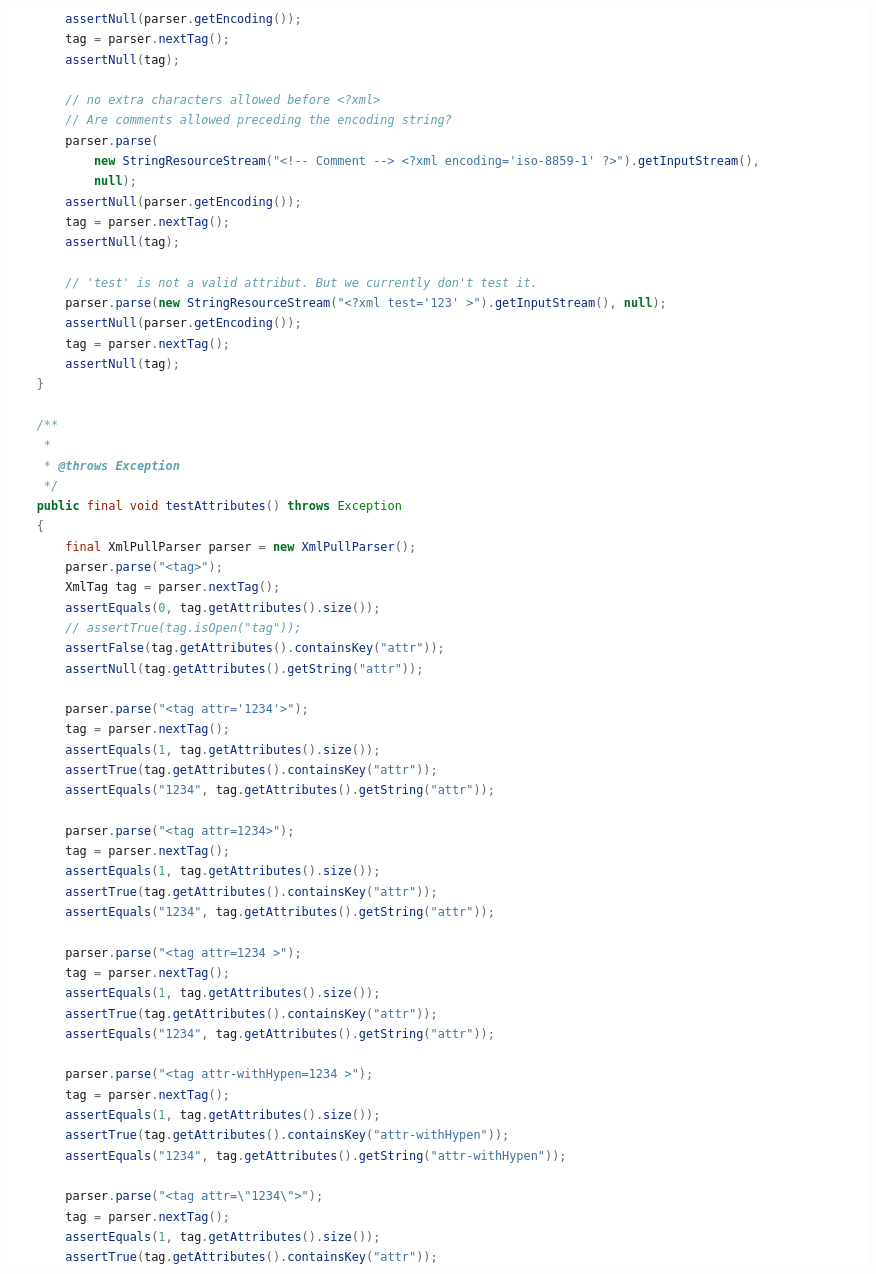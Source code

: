 ```java
		assertNull(parser.getEncoding());
		tag = parser.nextTag();
		assertNull(tag);

		// no extra characters allowed before <?xml>
		// Are comments allowed preceding the encoding string?
		parser.parse(
			new StringResourceStream("<!-- Comment --> <?xml encoding='iso-8859-1' ?>").getInputStream(),
			null);
		assertNull(parser.getEncoding());
		tag = parser.nextTag();
		assertNull(tag);

		// 'test' is not a valid attribut. But we currently don't test it.
		parser.parse(new StringResourceStream("<?xml test='123' >").getInputStream(), null);
		assertNull(parser.getEncoding());
		tag = parser.nextTag();
		assertNull(tag);
	}

	/**
	 * 
	 * @throws Exception
	 */
	public final void testAttributes() throws Exception
	{
		final XmlPullParser parser = new XmlPullParser();
		parser.parse("<tag>");
		XmlTag tag = parser.nextTag();
		assertEquals(0, tag.getAttributes().size());
		// assertTrue(tag.isOpen("tag"));
		assertFalse(tag.getAttributes().containsKey("attr"));
		assertNull(tag.getAttributes().getString("attr"));

		parser.parse("<tag attr='1234'>");
		tag = parser.nextTag();
		assertEquals(1, tag.getAttributes().size());
		assertTrue(tag.getAttributes().containsKey("attr"));
		assertEquals("1234", tag.getAttributes().getString("attr"));

		parser.parse("<tag attr=1234>");
		tag = parser.nextTag();
		assertEquals(1, tag.getAttributes().size());
		assertTrue(tag.getAttributes().containsKey("attr"));
		assertEquals("1234", tag.getAttributes().getString("attr"));

		parser.parse("<tag attr=1234 >");
		tag = parser.nextTag();
		assertEquals(1, tag.getAttributes().size());
		assertTrue(tag.getAttributes().containsKey("attr"));
		assertEquals("1234", tag.getAttributes().getString("attr"));

		parser.parse("<tag attr-withHypen=1234 >");
		tag = parser.nextTag();
		assertEquals(1, tag.getAttributes().size());
		assertTrue(tag.getAttributes().containsKey("attr-withHypen"));
		assertEquals("1234", tag.getAttributes().getString("attr-withHypen"));

		parser.parse("<tag attr=\"1234\">");
		tag = parser.nextTag();
		assertEquals(1, tag.getAttributes().size());
		assertTrue(tag.getAttributes().containsKey("attr"));
```